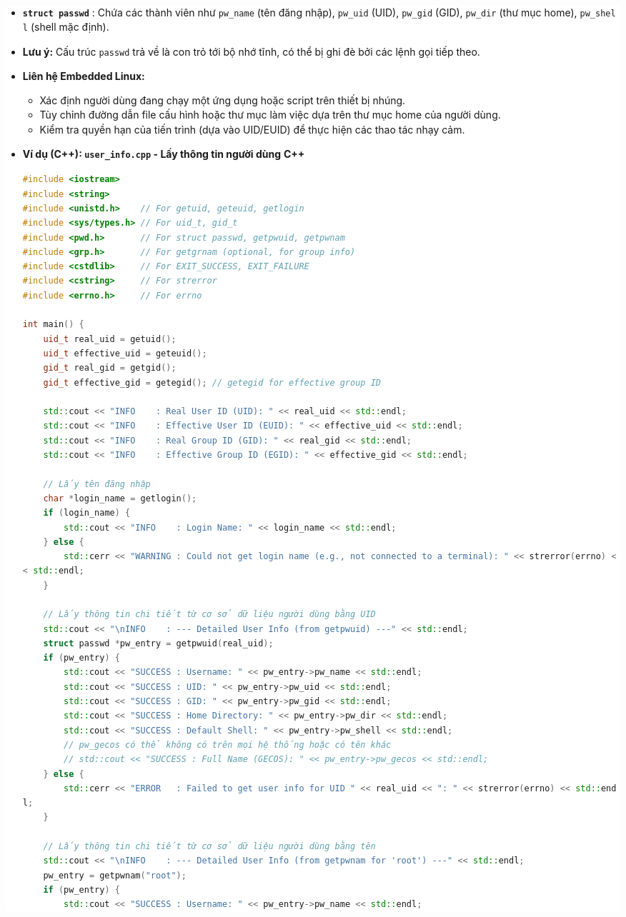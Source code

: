   * **`struct passwd`** : Chứa các thành viên như `pw_name` (tên đăng nhập), `pw_uid` (UID), `pw_gid` (GID), `pw_dir` (thư mục home), `pw_shell` (shell mặc định).
  * **Lưu ý:** Cấu trúc `passwd` trả về là con trỏ tới bộ nhớ tĩnh, có thể bị ghi đè bởi các lệnh gọi tiếp theo.
* **Liên hệ Embedded Linux:**

  * Xác định người dùng đang chạy một ứng dụng hoặc script trên thiết bị nhúng.
  * Tùy chỉnh đường dẫn file cấu hình hoặc thư mục làm việc dựa trên thư mục home của người dùng.
  * Kiểm tra quyền hạn của tiến trình (dựa vào UID/EUID) để thực hiện các thao tác nhạy cảm.
* **Ví dụ (C++): `user_info.cpp` - Lấy thông tin người dùng**
  **C++**

  ```cpp
  #include <iostream>
  #include <string>
  #include <unistd.h>    // For getuid, geteuid, getlogin
  #include <sys/types.h> // For uid_t, gid_t
  #include <pwd.h>       // For struct passwd, getpwuid, getpwnam
  #include <grp.h>       // For getgrnam (optional, for group info)
  #include <cstdlib>     // For EXIT_SUCCESS, EXIT_FAILURE
  #include <cstring>     // For strerror
  #include <errno.h>     // For errno

  int main() {
      uid_t real_uid = getuid();
      uid_t effective_uid = geteuid();
      gid_t real_gid = getgid();
      gid_t effective_gid = getegid(); // getegid for effective group ID

      std::cout << "INFO    : Real User ID (UID): " << real_uid << std::endl;
      std::cout << "INFO    : Effective User ID (EUID): " << effective_uid << std::endl;
      std::cout << "INFO    : Real Group ID (GID): " << real_gid << std::endl;
      std::cout << "INFO    : Effective Group ID (EGID): " << effective_gid << std::endl;

      // Lấy tên đăng nhập
      char *login_name = getlogin();
      if (login_name) {
          std::cout << "INFO    : Login Name: " << login_name << std::endl;
      } else {
          std::cerr << "WARNING : Could not get login name (e.g., not connected to a terminal): " << strerror(errno) << std::endl;
      }

      // Lấy thông tin chi tiết từ cơ sở dữ liệu người dùng bằng UID
      std::cout << "\nINFO    : --- Detailed User Info (from getpwuid) ---" << std::endl;
      struct passwd *pw_entry = getpwuid(real_uid);
      if (pw_entry) {
          std::cout << "SUCCESS : Username: " << pw_entry->pw_name << std::endl;
          std::cout << "SUCCESS : UID: " << pw_entry->pw_uid << std::endl;
          std::cout << "SUCCESS : GID: " << pw_entry->pw_gid << std::endl;
          std::cout << "SUCCESS : Home Directory: " << pw_entry->pw_dir << std::endl;
          std::cout << "SUCCESS : Default Shell: " << pw_entry->pw_shell << std::endl;
          // pw_gecos có thể không có trên mọi hệ thống hoặc có tên khác
          // std::cout << "SUCCESS : Full Name (GECOS): " << pw_entry->pw_gecos << std::endl;
      } else {
          std::cerr << "ERROR   : Failed to get user info for UID " << real_uid << ": " << strerror(errno) << std::endl;
      }

      // Lấy thông tin chi tiết từ cơ sở dữ liệu người dùng bằng tên
      std::cout << "\nINFO    : --- Detailed User Info (from getpwnam for 'root') ---" << std::endl;
      pw_entry = getpwnam("root");
      if (pw_entry) {
          std::cout << "SUCCESS : Username: " << pw_entry->pw_name << std::endl;
  ```